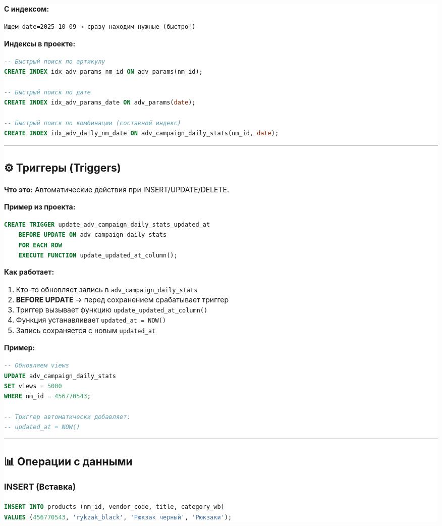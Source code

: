 **С индексом:**
```
Ищем date=2025-10-09 → сразу находим нужные (быстро!)
```

**Индексы в проекте:**
```sql
-- Быстрый поиск по артикулу
CREATE INDEX idx_adv_params_nm_id ON adv_params(nm_id);

-- Быстрый поиск по дате
CREATE INDEX idx_adv_params_date ON adv_params(date);

-- Быстрый поиск по комбинации (составной индекс)
CREATE INDEX idx_adv_daily_nm_date ON adv_campaign_daily_stats(nm_id, date);
```

---

## ⚙️ Триггеры (Triggers)

**Что это:** Автоматические действия при INSERT/UPDATE/DELETE.

**Пример из проекта:**
```sql
CREATE TRIGGER update_adv_campaign_daily_stats_updated_at
    BEFORE UPDATE ON adv_campaign_daily_stats
    FOR EACH ROW
    EXECUTE FUNCTION update_updated_at_column();
```

**Как работает:**
1. Кто-то обновляет запись в `adv_campaign_daily_stats`
2. **BEFORE UPDATE** → перед сохранением срабатывает триггер
3. Триггер вызывает функцию `update_updated_at_column()`
4. Функция устанавливает `updated_at = NOW()`
5. Запись сохраняется с новым `updated_at`

**Пример:**
```sql
-- Обновляем views
UPDATE adv_campaign_daily_stats 
SET views = 5000 
WHERE nm_id = 456770543;

-- Триггер автоматически добавляет:
-- updated_at = NOW()
```

---

## 📊 Операции с данными

### INSERT (Вставка)
```sql
INSERT INTO products (nm_id, vendor_code, title, category_wb)
VALUES (456770543, 'rykzak_black', 'Рюкзак черный', 'Рюкзаки');
```
